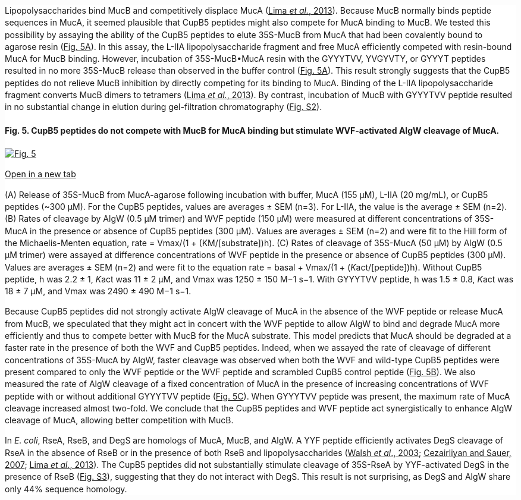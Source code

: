 Lipopolysaccharides bind MucB and competitively displace MucA ([Lima *et al.*, 2013](#R19)). Because MucB normally binds peptide sequences in MucA, it seemed plausible that CupB5 peptides might also compete for MucA binding to MucB. We tested this possibility by assaying the ability of the CupB5 peptides to elute 35S-MucB from MucA that had been covalently bound to agarose resin ([Fig. 5A](#F5)). In this assay, the L-IIA lipopolysaccharide fragment and free MucA efficiently competed with resin-bound MucA for MucB binding. However, incubation of 35S-MucB•MucA resin with the GYYYTVV, YVGYVTY, or GYYYT peptides resulted in no more 35S-MucB release than observed in the buffer control ([Fig. 5A](#F5)). This result strongly suggests that the CupB5 peptides do not relieve MucB inhibition by directly competing for its binding to MucA. Binding of the L-IIA lipopolysaccharide fragment converts MucB dimers to tetramers ([Lima *et al.*, 2013](#R19)). By contrast, incubation of MucB with GYYYTVV peptide resulted in no substantial change in elution during gel-filtration chromatography ([Fig. S2](#SD1)).

#### Fig. 5. CupB5 peptides do not compete with MucB for MucA binding but stimulate WVF-activated AlgW cleavage of MucA.

[![Fig. 5](https://cdn.ncbi.nlm.nih.gov/pmc/blobs/7ef2/4116675/0d72b96c35f2/nihms604546f5.jpg)](https://www.ncbi.nlm.nih.gov/core/lw/2.0/html/tileshop_pmc/tileshop_pmc_inline.html?title=Click%20on%20image%20to%20zoom&p=PMC3&id=4116675_nihms604546f5.jpg)

[Open in a new tab](figure/F5/)

(A) Release of 35S-MucB from MucA-agarose following incubation with buffer, MucA (155 μM), L-IIA (20 mg/mL), or CupB5 peptides (~300 μM). For the CupB5 peptides, values are averages ± SEM (n=3). For L-IIA, the value is the average ± SEM (n=2). (B) Rates of cleavage by AlgW (0.5 μM trimer) and WVF peptide (150 μM) were measured at different concentrations of 35S-MucA in the presence or absence of CupB5 peptides (300 μM). Values are averages ± SEM (n=2) and were fit to the Hill form of the Michaelis-Menten equation, rate = Vmax/(1 + (KM/[substrate])h). (C) Rates of cleavage of 35S-MucA (50 μM) by AlgW (0.5 μM trimer) were assayed at difference concentrations of WVF peptide in the presence or absence of CupB5 peptides (300 μM). Values are averages ± SEM (n=2) and were fit to the equation rate = basal + Vmax/(1 + (*K*act/[peptide])h). Without CupB5 peptide, h was 2.2 ± 1, *K*act was 11 ± 2 μM, and Vmax was 1250 ± 150 M−1 s−1. With GYYYTVV peptide, h was 1.5 ± 0.8, *K*act was 18 ± 7 μM, and Vmax was 2490 ± 490 M−1 s−1.

Because CupB5 peptides did not strongly activate AlgW cleavage of MucA in the absence of the WVF peptide or release MucA from MucB, we speculated that they might act in concert with the WVF peptide to allow AlgW to bind and degrade MucA more efficiently and thus to compete better with MucB for the MucA substrate. This model predicts that MucA should be degraded at a faster rate in the presence of both the WVF and CupB5 peptides. Indeed, when we assayed the rate of cleavage of different concentrations of 35S-MucA by AlgW, faster cleavage was observed when both the WVF and wild-type CupB5 peptides were present compared to only the WVF peptide or the WVF peptide and scrambled CupB5 control peptide ([Fig. 5B](#F5)). We also measured the rate of AlgW cleavage of a fixed concentration of MucA in the presence of increasing concentrations of WVF peptide with or without additional GYYYTVV peptide ([Fig. 5C](#F5)). When GYYYTVV peptide was present, the maximum rate of MucA cleavage increased almost two-fold. We conclude that the CupB5 peptides and WVF peptide act synergistically to enhance AlgW cleavage of MucA, allowing better competition with MucB.

In *E. coli*, RseA, RseB, and DegS are homologs of MucA, MucB, and AlgW. A YYF peptide efficiently activates DegS cleavage of RseA in the absence of RseB or in the presence of both RseB and lipopolysaccharides ([Walsh *et al*., 2003](#R39); [Cezairliyan and Sauer, 2007](#R4); [Lima *et al.*, 2013](#R19)). The CupB5 peptides did not substantially stimulate cleavage of 35S-RseA by YYF-activated DegS in the presence of RseB ([Fig. S3](#SD1)), suggesting that they do not interact with DegS. This result is not surprising, as DegS and AlgW share only 44% sequence homology.
